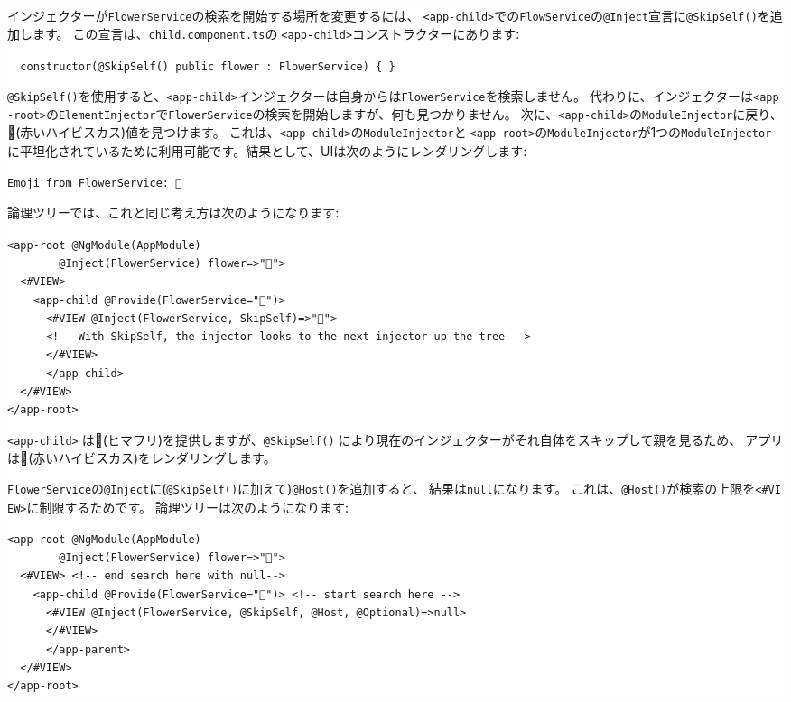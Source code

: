 インジェクターが`FlowerService`の検索を開始する場所を変更するには、
`<app-child>`での`FlowService`の`@Inject`宣言に`@SkipSelf()`を追加します。
この宣言は、`child.component.ts`の
`<app-child>`コンストラクターにあります:

```typescript=
  constructor(@SkipSelf() public flower : FlowerService) { }
```

`@SkipSelf()`を使用すると、`<app-child>`インジェクターは自身からは`FlowerService`を検索しません。
代わりに、インジェクターは`<app-root>`の`ElementInjector`で`FlowerService`の検索を開始しますが、何も見つかりません。
次に、`<app-child>`の`ModuleInjector`に戻り、
🌺(赤いハイビスカス)値を見つけます。
これは、`<app-child>`の`ModuleInjector`と
`<app-root>`の`ModuleInjector`が1つの`ModuleInjector`
に平坦化されているために利用可能です。結果として、UIは次のようにレンダリングします:

```
Emoji from FlowerService: 🌺
```

論理ツリーでは、これと同じ考え方は次のようになります:

```
<app-root @NgModule(AppModule)
        @Inject(FlowerService) flower=>"🌺">
  <#VIEW>
    <app-child @Provide(FlowerService="🌻")>
      <#VIEW @Inject(FlowerService, SkipSelf)=>"🌺">
      <!-- With SkipSelf, the injector looks to the next injector up the tree -->
      </#VIEW>
      </app-child>
  </#VIEW>
</app-root>
```

`<app-child>`
は🌻(ヒマワリ)を提供しますが、`@SkipSelf()`
により現在のインジェクターがそれ自体をスキップして親を見るため、
アプリは🌺(赤いハイビスカス)をレンダリングします。

`FlowerService`の`@Inject`に(`@SkipSelf()`に加えて)`@Host()`を追加すると、
結果は`null`になります。
これは、`@Host()`が検索の上限を`<#VIEW>`に制限するためです。
論理ツリーは次のようになります:

```
<app-root @NgModule(AppModule)
        @Inject(FlowerService) flower=>"🌺">
  <#VIEW> <!-- end search here with null-->
    <app-child @Provide(FlowerService="🌻")> <!-- start search here -->
      <#VIEW @Inject(FlowerService, @SkipSelf, @Host, @Optional)=>null>
      </#VIEW>
      </app-parent>
  </#VIEW>
</app-root>
```
